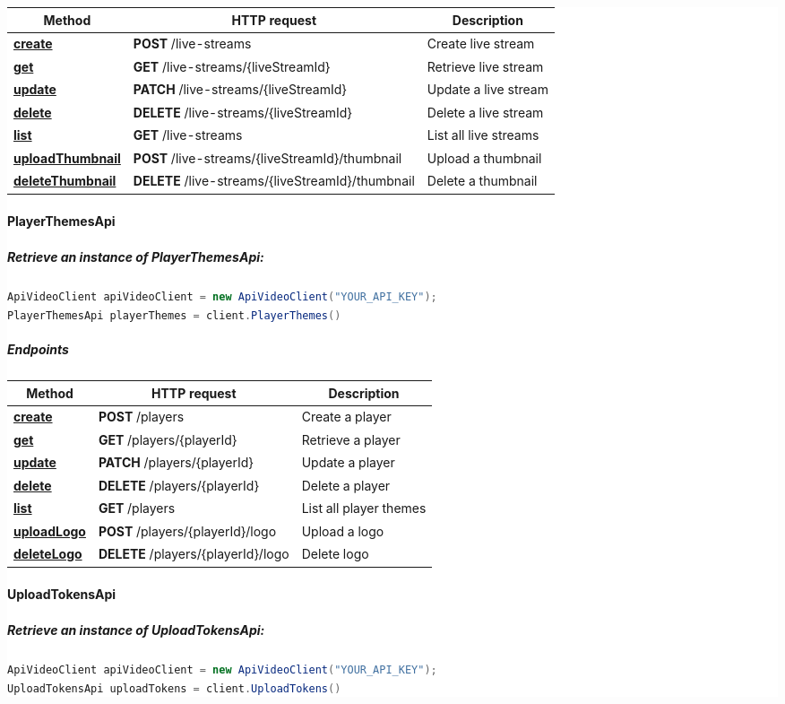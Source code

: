 Method | HTTP request | Description
------------- | ------------- | -------------
[**create**](https://github.com/apivideo/api.video-csharp-client/blob/main/docs/LiveStreamsApi.md#create) | **POST** /live-streams | Create live stream
[**get**](https://github.com/apivideo/api.video-csharp-client/blob/main/docs/LiveStreamsApi.md#get) | **GET** /live-streams/{liveStreamId} | Retrieve live stream
[**update**](https://github.com/apivideo/api.video-csharp-client/blob/main/docs/LiveStreamsApi.md#update) | **PATCH** /live-streams/{liveStreamId} | Update a live stream
[**delete**](https://github.com/apivideo/api.video-csharp-client/blob/main/docs/LiveStreamsApi.md#delete) | **DELETE** /live-streams/{liveStreamId} | Delete a live stream
[**list**](https://github.com/apivideo/api.video-csharp-client/blob/main/docs/LiveStreamsApi.md#list) | **GET** /live-streams | List all live streams
[**uploadThumbnail**](https://github.com/apivideo/api.video-csharp-client/blob/main/docs/LiveStreamsApi.md#uploadThumbnail) | **POST** /live-streams/\{liveStreamId}/thumbnail | Upload a thumbnail
[**deleteThumbnail**](https://github.com/apivideo/api.video-csharp-client/blob/main/docs/LiveStreamsApi.md#deleteThumbnail) | **DELETE** /live-streams/\{liveStreamId}/thumbnail | Delete a thumbnail


#### PlayerThemesApi


##### Retrieve an instance of PlayerThemesApi:
```java
ApiVideoClient apiVideoClient = new ApiVideoClient("YOUR_API_KEY");
PlayerThemesApi playerThemes = client.PlayerThemes()
```

##### Endpoints

Method | HTTP request | Description
------------- | ------------- | -------------
[**create**](https://github.com/apivideo/api.video-csharp-client/blob/main/docs/PlayerThemesApi.md#create) | **POST** /players | Create a player
[**get**](https://github.com/apivideo/api.video-csharp-client/blob/main/docs/PlayerThemesApi.md#get) | **GET** /players/{playerId} | Retrieve a player
[**update**](https://github.com/apivideo/api.video-csharp-client/blob/main/docs/PlayerThemesApi.md#update) | **PATCH** /players/{playerId} | Update a player
[**delete**](https://github.com/apivideo/api.video-csharp-client/blob/main/docs/PlayerThemesApi.md#delete) | **DELETE** /players/{playerId} | Delete a player
[**list**](https://github.com/apivideo/api.video-csharp-client/blob/main/docs/PlayerThemesApi.md#list) | **GET** /players | List all player themes
[**uploadLogo**](https://github.com/apivideo/api.video-csharp-client/blob/main/docs/PlayerThemesApi.md#uploadLogo) | **POST** /players/\{playerId}/logo | Upload a logo
[**deleteLogo**](https://github.com/apivideo/api.video-csharp-client/blob/main/docs/PlayerThemesApi.md#deleteLogo) | **DELETE** /players/\{playerId}/logo | Delete logo


#### UploadTokensApi


##### Retrieve an instance of UploadTokensApi:
```java
ApiVideoClient apiVideoClient = new ApiVideoClient("YOUR_API_KEY");
UploadTokensApi uploadTokens = client.UploadTokens()
```
